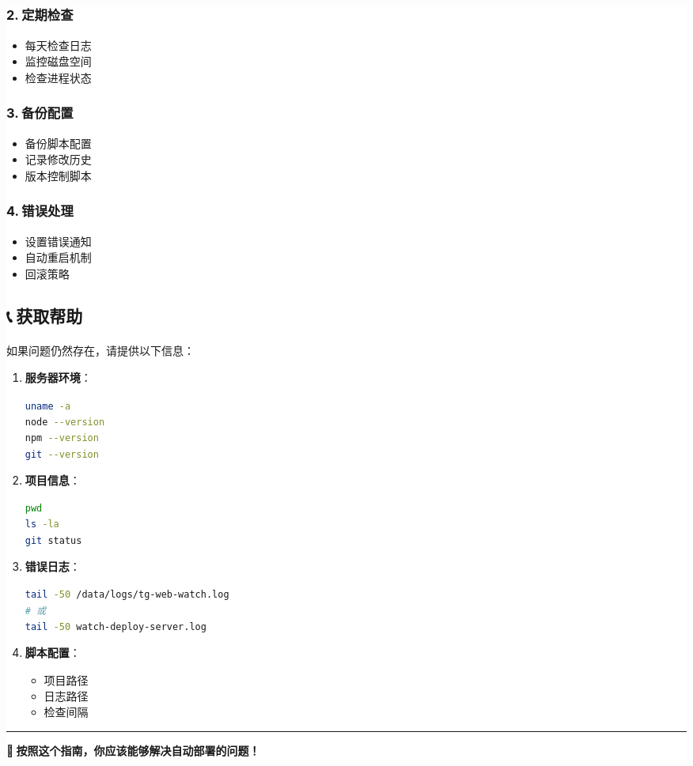 ### 2. **定期检查**
- 每天检查日志
- 监控磁盘空间
- 检查进程状态

### 3. **备份配置**
- 备份脚本配置
- 记录修改历史
- 版本控制脚本

### 4. **错误处理**
- 设置错误通知
- 自动重启机制
- 回滚策略

## 📞 获取帮助

如果问题仍然存在，请提供以下信息：

1. **服务器环境**：
   ```bash
   uname -a
   node --version
   npm --version
   git --version
   ```

2. **项目信息**：
   ```bash
   pwd
   ls -la
   git status
   ```

3. **错误日志**：
   ```bash
   tail -50 /data/logs/tg-web-watch.log
   # 或
   tail -50 watch-deploy-server.log
   ```

4. **脚本配置**：
   - 项目路径
   - 日志路径
   - 检查间隔

---

**🔧 按照这个指南，你应该能够解决自动部署的问题！**
